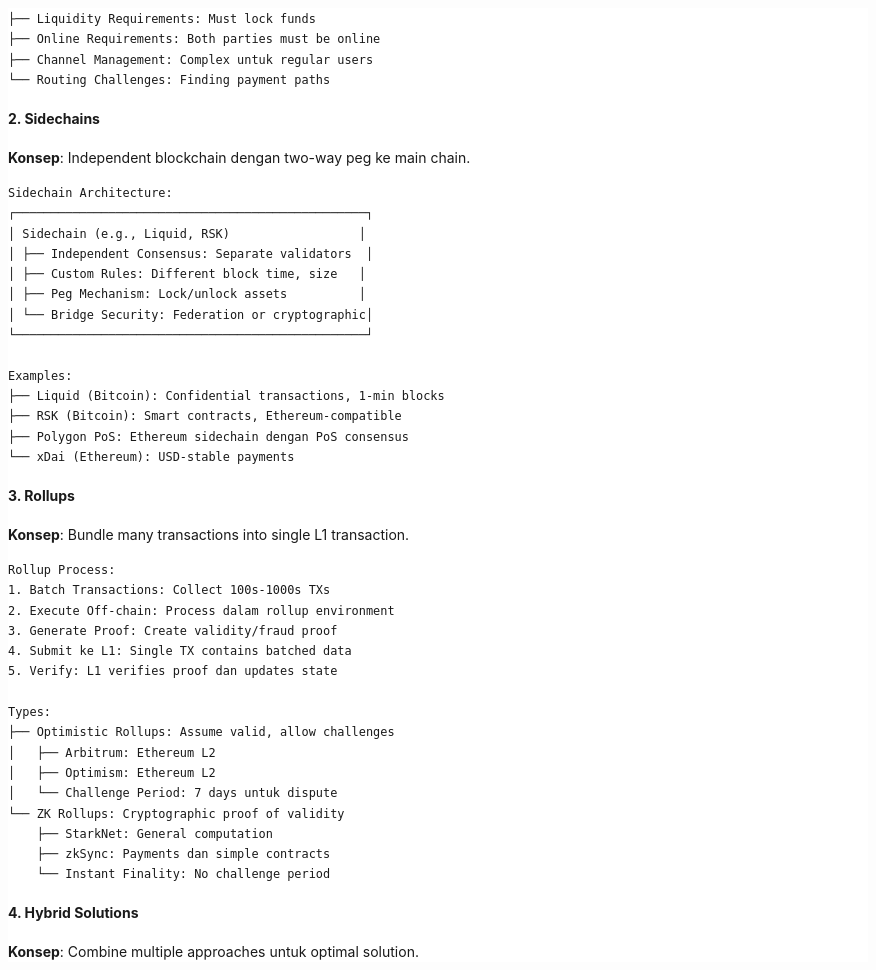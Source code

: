 ```
├── Liquidity Requirements: Must lock funds
├── Online Requirements: Both parties must be online
├── Channel Management: Complex untuk regular users
└── Routing Challenges: Finding payment paths
```

#### 2. Sidechains

**Konsep**: Independent blockchain dengan two-way peg ke main chain.

```
Sidechain Architecture:
┌─────────────────────────────────────────────────┐
│ Sidechain (e.g., Liquid, RSK)                  │
│ ├── Independent Consensus: Separate validators  │
│ ├── Custom Rules: Different block time, size   │
│ ├── Peg Mechanism: Lock/unlock assets          │
│ └── Bridge Security: Federation or cryptographic│
└─────────────────────────────────────────────────┘

Examples:
├── Liquid (Bitcoin): Confidential transactions, 1-min blocks
├── RSK (Bitcoin): Smart contracts, Ethereum-compatible
├── Polygon PoS: Ethereum sidechain dengan PoS consensus
└── xDai (Ethereum): USD-stable payments
```

#### 3. Rollups

**Konsep**: Bundle many transactions into single L1 transaction.

```
Rollup Process:
1. Batch Transactions: Collect 100s-1000s TXs
2. Execute Off-chain: Process dalam rollup environment
3. Generate Proof: Create validity/fraud proof
4. Submit ke L1: Single TX contains batched data
5. Verify: L1 verifies proof dan updates state

Types:
├── Optimistic Rollups: Assume valid, allow challenges
│   ├── Arbitrum: Ethereum L2
│   ├── Optimism: Ethereum L2  
│   └── Challenge Period: 7 days untuk dispute
└── ZK Rollups: Cryptographic proof of validity
    ├── StarkNet: General computation
    ├── zkSync: Payments dan simple contracts
    └── Instant Finality: No challenge period
```

#### 4. Hybrid Solutions

**Konsep**: Combine multiple approaches untuk optimal solution.
